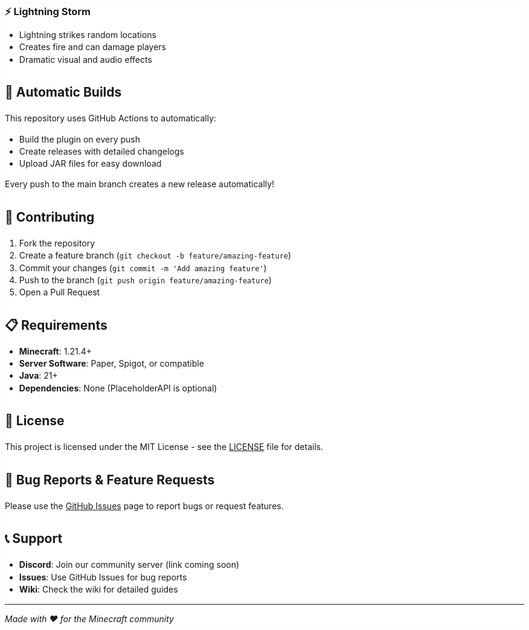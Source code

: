 ### ⚡ Lightning Storm
- Lightning strikes random locations
- Creates fire and can damage players
- Dramatic visual and audio effects

## 🔄 Automatic Builds

This repository uses GitHub Actions to automatically:
- Build the plugin on every push
- Create releases with detailed changelogs
- Upload JAR files for easy download

Every push to the main branch creates a new release automatically!

## 🤝 Contributing

1. Fork the repository
2. Create a feature branch (`git checkout -b feature/amazing-feature`)
3. Commit your changes (`git commit -m 'Add amazing feature'`)
4. Push to the branch (`git push origin feature/amazing-feature`)
5. Open a Pull Request

## 📋 Requirements

- **Minecraft**: 1.21.4+
- **Server Software**: Paper, Spigot, or compatible
- **Java**: 21+
- **Dependencies**: None (PlaceholderAPI is optional)

## 📄 License

This project is licensed under the MIT License - see the [LICENSE](LICENSE) file for details.

## 🐛 Bug Reports & Feature Requests

Please use the [GitHub Issues](https://github.com/your-username/MCBLavaEvent/issues) page to report bugs or request features.

## 📞 Support

- **Discord**: Join our community server (link coming soon)
- **Issues**: Use GitHub Issues for bug reports
- **Wiki**: Check the wiki for detailed guides

---

*Made with ❤️ for the Minecraft community* 